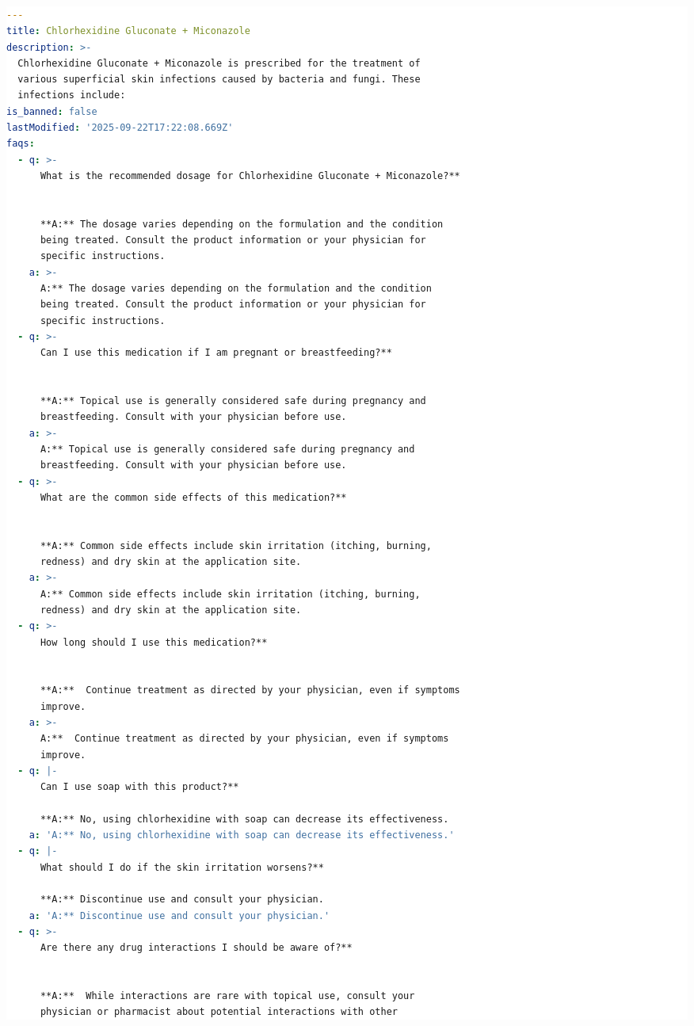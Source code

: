 ```yaml
---
title: Chlorhexidine Gluconate + Miconazole
description: >-
  Chlorhexidine Gluconate + Miconazole is prescribed for the treatment of
  various superficial skin infections caused by bacteria and fungi. These
  infections include:
is_banned: false
lastModified: '2025-09-22T17:22:08.669Z'
faqs:
  - q: >-
      What is the recommended dosage for Chlorhexidine Gluconate + Miconazole?**


      **A:** The dosage varies depending on the formulation and the condition
      being treated. Consult the product information or your physician for
      specific instructions.
    a: >-
      A:** The dosage varies depending on the formulation and the condition
      being treated. Consult the product information or your physician for
      specific instructions.
  - q: >-
      Can I use this medication if I am pregnant or breastfeeding?**


      **A:** Topical use is generally considered safe during pregnancy and
      breastfeeding. Consult with your physician before use.
    a: >-
      A:** Topical use is generally considered safe during pregnancy and
      breastfeeding. Consult with your physician before use.
  - q: >-
      What are the common side effects of this medication?**


      **A:** Common side effects include skin irritation (itching, burning,
      redness) and dry skin at the application site.
    a: >-
      A:** Common side effects include skin irritation (itching, burning,
      redness) and dry skin at the application site.
  - q: >-
      How long should I use this medication?**


      **A:**  Continue treatment as directed by your physician, even if symptoms
      improve.
    a: >-
      A:**  Continue treatment as directed by your physician, even if symptoms
      improve.
  - q: |-
      Can I use soap with this product?**

      **A:** No, using chlorhexidine with soap can decrease its effectiveness.
    a: 'A:** No, using chlorhexidine with soap can decrease its effectiveness.'
  - q: |-
      What should I do if the skin irritation worsens?**

      **A:** Discontinue use and consult your physician.
    a: 'A:** Discontinue use and consult your physician.'
  - q: >-
      Are there any drug interactions I should be aware of?**


      **A:**  While interactions are rare with topical use, consult your
      physician or pharmacist about potential interactions with other
```
